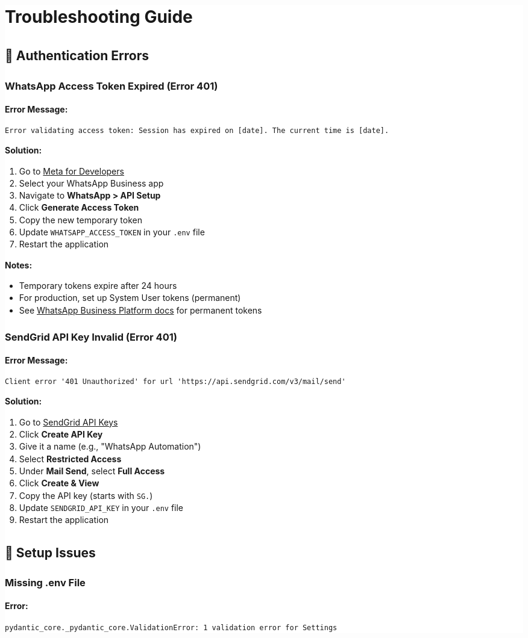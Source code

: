# Troubleshooting Guide

## 🚨 Authentication Errors

### WhatsApp Access Token Expired (Error 401)

**Error Message:**
```
Error validating access token: Session has expired on [date]. The current time is [date].
```

**Solution:**
1. Go to [Meta for Developers](https://developers.facebook.com/apps/)
2. Select your WhatsApp Business app
3. Navigate to **WhatsApp > API Setup**
4. Click **Generate Access Token** 
5. Copy the new temporary token
6. Update `WHATSAPP_ACCESS_TOKEN` in your `.env` file
7. Restart the application

**Notes:**
- Temporary tokens expire after 24 hours
- For production, set up System User tokens (permanent)
- See [WhatsApp Business Platform docs](https://developers.facebook.com/docs/whatsapp/business-management-api/get-started#system-user-access-tokens) for permanent tokens

### SendGrid API Key Invalid (Error 401)

**Error Message:**
```
Client error '401 Unauthorized' for url 'https://api.sendgrid.com/v3/mail/send'
```

**Solution:**
1. Go to [SendGrid API Keys](https://app.sendgrid.com/settings/api_keys)
2. Click **Create API Key**
3. Give it a name (e.g., "WhatsApp Automation")
4. Select **Restricted Access** 
5. Under **Mail Send**, select **Full Access**
6. Click **Create & View**
7. Copy the API key (starts with `SG.`)
8. Update `SENDGRID_API_KEY` in your `.env` file
9. Restart the application

## 🔧 Setup Issues

### Missing .env File

**Error:**
```
pydantic_core._pydantic_core.ValidationError: 1 validation error for Settings
```
